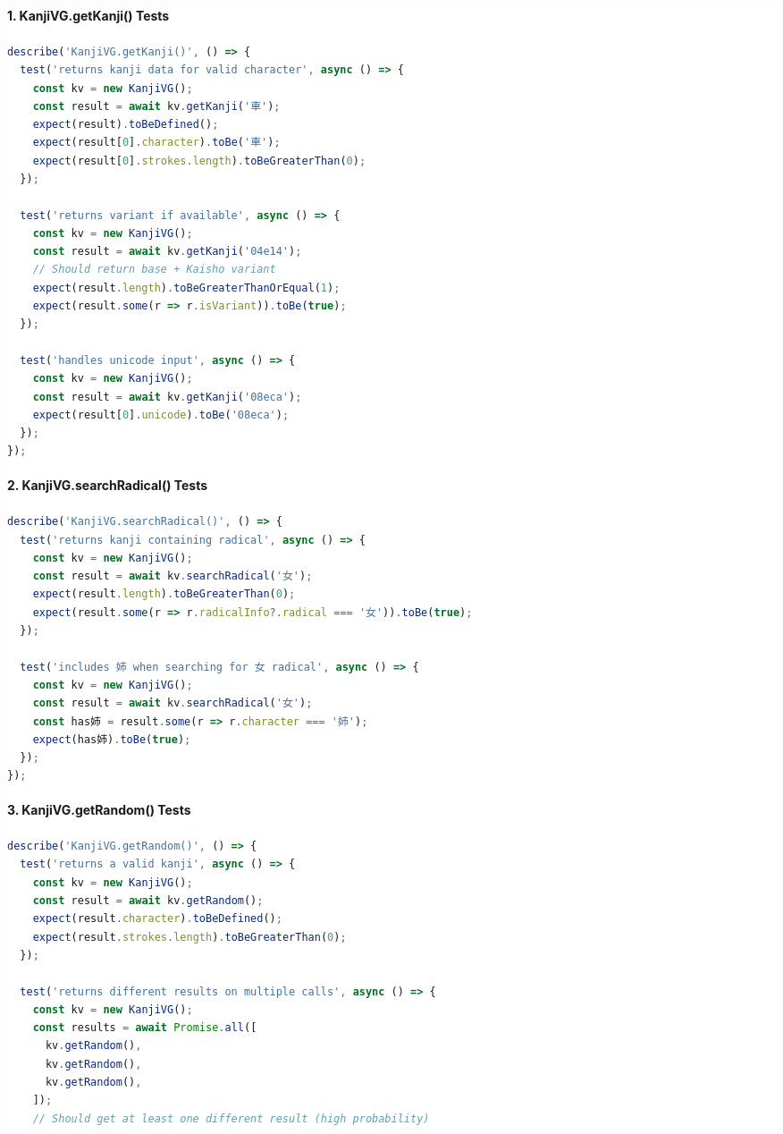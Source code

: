 #### 1. KanjiVG.getKanji() Tests
```typescript
describe('KanjiVG.getKanji()', () => {
  test('returns kanji data for valid character', async () => {
    const kv = new KanjiVG();
    const result = await kv.getKanji('車');
    expect(result).toBeDefined();
    expect(result[0].character).toBe('車');
    expect(result[0].strokes.length).toBeGreaterThan(0);
  });
  
  test('returns variant if available', async () => {
    const kv = new KanjiVG();
    const result = await kv.getKanji('04e14');
    // Should return base + Kaisho variant
    expect(result.length).toBeGreaterThanOrEqual(1);
    expect(result.some(r => r.isVariant)).toBe(true);
  });
  
  test('handles unicode input', async () => {
    const kv = new KanjiVG();
    const result = await kv.getKanji('08eca');
    expect(result[0].unicode).toBe('08eca');
  });
});
```

#### 2. KanjiVG.searchRadical() Tests
```typescript
describe('KanjiVG.searchRadical()', () => {
  test('returns kanji containing radical', async () => {
    const kv = new KanjiVG();
    const result = await kv.searchRadical('女');
    expect(result.length).toBeGreaterThan(0);
    expect(result.some(r => r.radicalInfo?.radical === '女')).toBe(true);
  });
  
  test('includes 姉 when searching for 女 radical', async () => {
    const kv = new KanjiVG();
    const result = await kv.searchRadical('女');
    const has姉 = result.some(r => r.character === '姉');
    expect(has姉).toBe(true);
  });
});
```

#### 3. KanjiVG.getRandom() Tests
```typescript
describe('KanjiVG.getRandom()', () => {
  test('returns a valid kanji', async () => {
    const kv = new KanjiVG();
    const result = await kv.getRandom();
    expect(result.character).toBeDefined();
    expect(result.strokes.length).toBeGreaterThan(0);
  });
  
  test('returns different results on multiple calls', async () => {
    const kv = new KanjiVG();
    const results = await Promise.all([
      kv.getRandom(),
      kv.getRandom(),
      kv.getRandom(),
    ]);
    // Should get at least one different result (high probability)
```